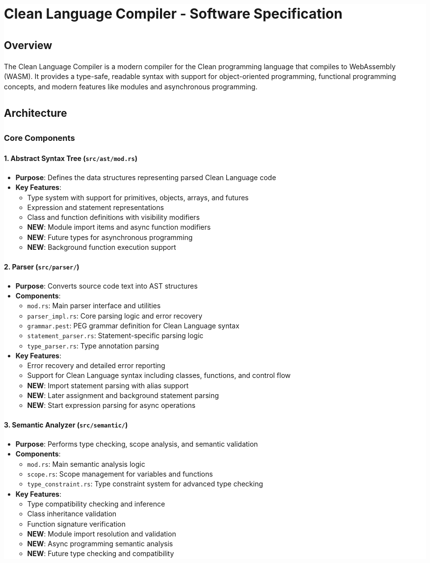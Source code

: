 # Clean Language Compiler - Software Specification

## Overview
The Clean Language Compiler is a modern compiler for the Clean programming language that compiles to WebAssembly (WASM). It provides a type-safe, readable syntax with support for object-oriented programming, functional programming concepts, and modern features like modules and asynchronous programming.

## Architecture

### Core Components

#### 1. Abstract Syntax Tree (`src/ast/mod.rs`)
- **Purpose**: Defines the data structures representing parsed Clean Language code
- **Key Features**:
  - Type system with support for primitives, objects, arrays, and futures
  - Expression and statement representations
  - Class and function definitions with visibility modifiers
  - **NEW**: Module import items and async function modifiers
  - **NEW**: Future types for asynchronous programming
  - **NEW**: Background function execution support

#### 2. Parser (`src/parser/`)
- **Purpose**: Converts source code text into AST structures
- **Components**:
  - `mod.rs`: Main parser interface and utilities
  - `parser_impl.rs`: Core parsing logic and error recovery
  - `grammar.pest`: PEG grammar definition for Clean Language syntax
  - `statement_parser.rs`: Statement-specific parsing logic
  - `type_parser.rs`: Type annotation parsing
- **Key Features**:
  - Error recovery and detailed error reporting
  - Support for Clean Language syntax including classes, functions, and control flow
  - **NEW**: Import statement parsing with alias support
  - **NEW**: Later assignment and background statement parsing
  - **NEW**: Start expression parsing for async operations

#### 3. Semantic Analyzer (`src/semantic/`)
- **Purpose**: Performs type checking, scope analysis, and semantic validation
- **Components**:
  - `mod.rs`: Main semantic analysis logic
  - `scope.rs`: Scope management for variables and functions
  - `type_constraint.rs`: Type constraint system for advanced type checking
- **Key Features**:
  - Type compatibility checking and inference
  - Class inheritance validation
  - Function signature verification
  - **NEW**: Module import resolution and validation
  - **NEW**: Async programming semantic analysis
  - **NEW**: Future type checking and compatibility
